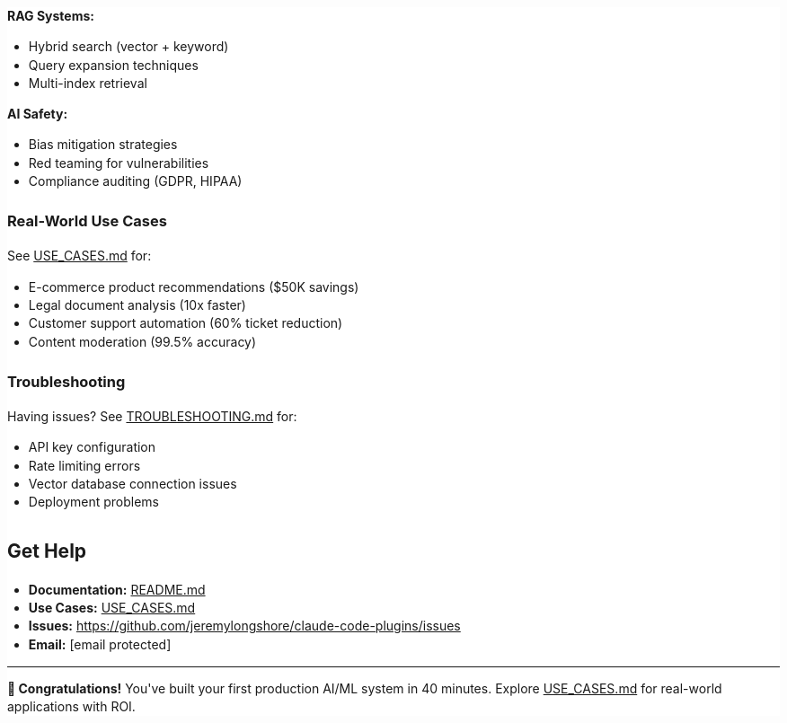 **RAG Systems:**
- Hybrid search (vector + keyword)
- Query expansion techniques
- Multi-index retrieval

**AI Safety:**
- Bias mitigation strategies
- Red teaming for vulnerabilities
- Compliance auditing (GDPR, HIPAA)

### Real-World Use Cases

See [USE_CASES.md](./USE_CASES.md) for:
- E-commerce product recommendations ($50K savings)
- Legal document analysis (10x faster)
- Customer support automation (60% ticket reduction)
- Content moderation (99.5% accuracy)

### Troubleshooting

Having issues? See [TROUBLESHOOTING.md](./TROUBLESHOOTING.md) for:
- API key configuration
- Rate limiting errors
- Vector database connection issues
- Deployment problems

## Get Help

- **Documentation:** [README.md](./README.md)
- **Use Cases:** [USE_CASES.md](./USE_CASES.md)
- **Issues:** https://github.com/jeremylongshore/claude-code-plugins/issues
- **Email:** [email protected]

---

**🎉 Congratulations!** You've built your first production AI/ML system in 40 minutes. Explore [USE_CASES.md](./USE_CASES.md) for real-world applications with ROI.
